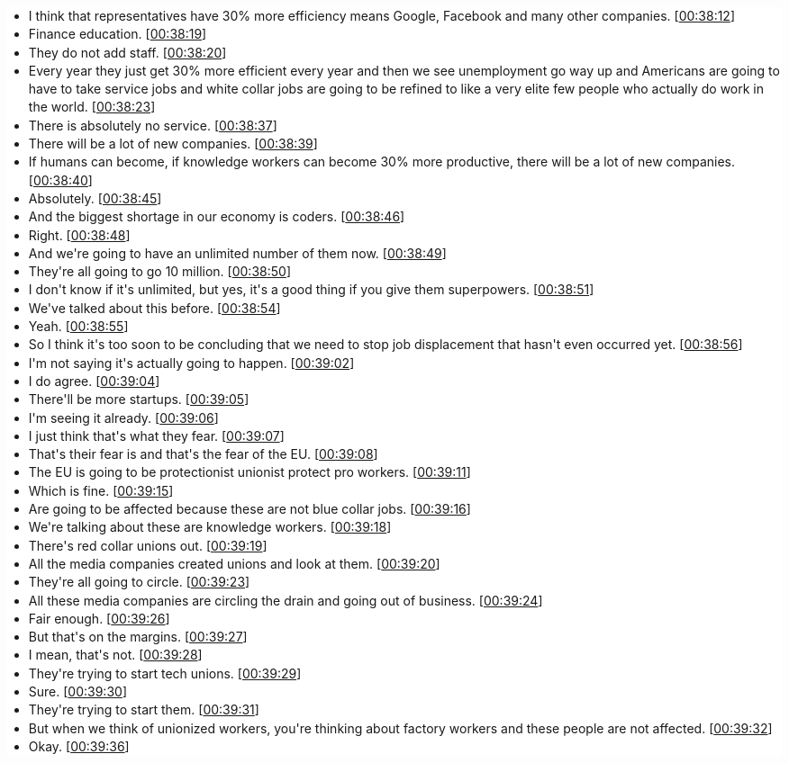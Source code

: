 *  I think that representatives have 30% more efficiency means Google, Facebook and many other companies. [[00:38:12](https://www.youtube.com/watch?v=C762HWSz67w&t=2292.0s)]
*  Finance education. [[00:38:19](https://www.youtube.com/watch?v=C762HWSz67w&t=2299.0s)]
*  They do not add staff. [[00:38:20](https://www.youtube.com/watch?v=C762HWSz67w&t=2300.0s)]
*  Every year they just get 30% more efficient every year and then we see unemployment go way up and Americans are going to have to take service jobs and white collar jobs are going to be refined to like a very elite few people who actually do work in the world. [[00:38:23](https://www.youtube.com/watch?v=C762HWSz67w&t=2303.0s)]
*  There is absolutely no service. [[00:38:37](https://www.youtube.com/watch?v=C762HWSz67w&t=2317.0s)]
*  There will be a lot of new companies. [[00:38:39](https://www.youtube.com/watch?v=C762HWSz67w&t=2319.0s)]
*  If humans can become, if knowledge workers can become 30% more productive, there will be a lot of new companies. [[00:38:40](https://www.youtube.com/watch?v=C762HWSz67w&t=2320.0s)]
*  Absolutely. [[00:38:45](https://www.youtube.com/watch?v=C762HWSz67w&t=2325.0s)]
*  And the biggest shortage in our economy is coders. [[00:38:46](https://www.youtube.com/watch?v=C762HWSz67w&t=2326.0s)]
*  Right. [[00:38:48](https://www.youtube.com/watch?v=C762HWSz67w&t=2328.0s)]
*  And we're going to have an unlimited number of them now. [[00:38:49](https://www.youtube.com/watch?v=C762HWSz67w&t=2329.0s)]
*  They're all going to go 10 million. [[00:38:50](https://www.youtube.com/watch?v=C762HWSz67w&t=2330.0s)]
*  I don't know if it's unlimited, but yes, it's a good thing if you give them superpowers. [[00:38:51](https://www.youtube.com/watch?v=C762HWSz67w&t=2331.0s)]
*  We've talked about this before. [[00:38:54](https://www.youtube.com/watch?v=C762HWSz67w&t=2334.0s)]
*  Yeah. [[00:38:55](https://www.youtube.com/watch?v=C762HWSz67w&t=2335.0s)]
*  So I think it's too soon to be concluding that we need to stop job displacement that hasn't even occurred yet. [[00:38:56](https://www.youtube.com/watch?v=C762HWSz67w&t=2336.0s)]
*  I'm not saying it's actually going to happen. [[00:39:02](https://www.youtube.com/watch?v=C762HWSz67w&t=2342.0s)]
*  I do agree. [[00:39:04](https://www.youtube.com/watch?v=C762HWSz67w&t=2344.0s)]
*  There'll be more startups. [[00:39:05](https://www.youtube.com/watch?v=C762HWSz67w&t=2345.0s)]
*  I'm seeing it already. [[00:39:06](https://www.youtube.com/watch?v=C762HWSz67w&t=2346.0s)]
*  I just think that's what they fear. [[00:39:07](https://www.youtube.com/watch?v=C762HWSz67w&t=2347.0s)]
*  That's their fear is and that's the fear of the EU. [[00:39:08](https://www.youtube.com/watch?v=C762HWSz67w&t=2348.0s)]
*  The EU is going to be protectionist unionist protect pro workers. [[00:39:11](https://www.youtube.com/watch?v=C762HWSz67w&t=2351.0s)]
*  Which is fine. [[00:39:15](https://www.youtube.com/watch?v=C762HWSz67w&t=2355.0s)]
*  Are going to be affected because these are not blue collar jobs. [[00:39:16](https://www.youtube.com/watch?v=C762HWSz67w&t=2356.0s)]
*  We're talking about these are knowledge workers. [[00:39:18](https://www.youtube.com/watch?v=C762HWSz67w&t=2358.0s)]
*  There's red collar unions out. [[00:39:19](https://www.youtube.com/watch?v=C762HWSz67w&t=2359.0s)]
*  All the media companies created unions and look at them. [[00:39:20](https://www.youtube.com/watch?v=C762HWSz67w&t=2360.0s)]
*  They're all going to circle. [[00:39:23](https://www.youtube.com/watch?v=C762HWSz67w&t=2363.0s)]
*  All these media companies are circling the drain and going out of business. [[00:39:24](https://www.youtube.com/watch?v=C762HWSz67w&t=2364.0s)]
*  Fair enough. [[00:39:26](https://www.youtube.com/watch?v=C762HWSz67w&t=2366.0s)]
*  But that's on the margins. [[00:39:27](https://www.youtube.com/watch?v=C762HWSz67w&t=2367.0s)]
*  I mean, that's not. [[00:39:28](https://www.youtube.com/watch?v=C762HWSz67w&t=2368.0s)]
*  They're trying to start tech unions. [[00:39:29](https://www.youtube.com/watch?v=C762HWSz67w&t=2369.0s)]
*  Sure. [[00:39:30](https://www.youtube.com/watch?v=C762HWSz67w&t=2370.0s)]
*  They're trying to start them. [[00:39:31](https://www.youtube.com/watch?v=C762HWSz67w&t=2371.0s)]
*  But when we think of unionized workers, you're thinking about factory workers and these people are not affected. [[00:39:32](https://www.youtube.com/watch?v=C762HWSz67w&t=2372.0s)]
*  Okay. [[00:39:36](https://www.youtube.com/watch?v=C762HWSz67w&t=2376.0s)]